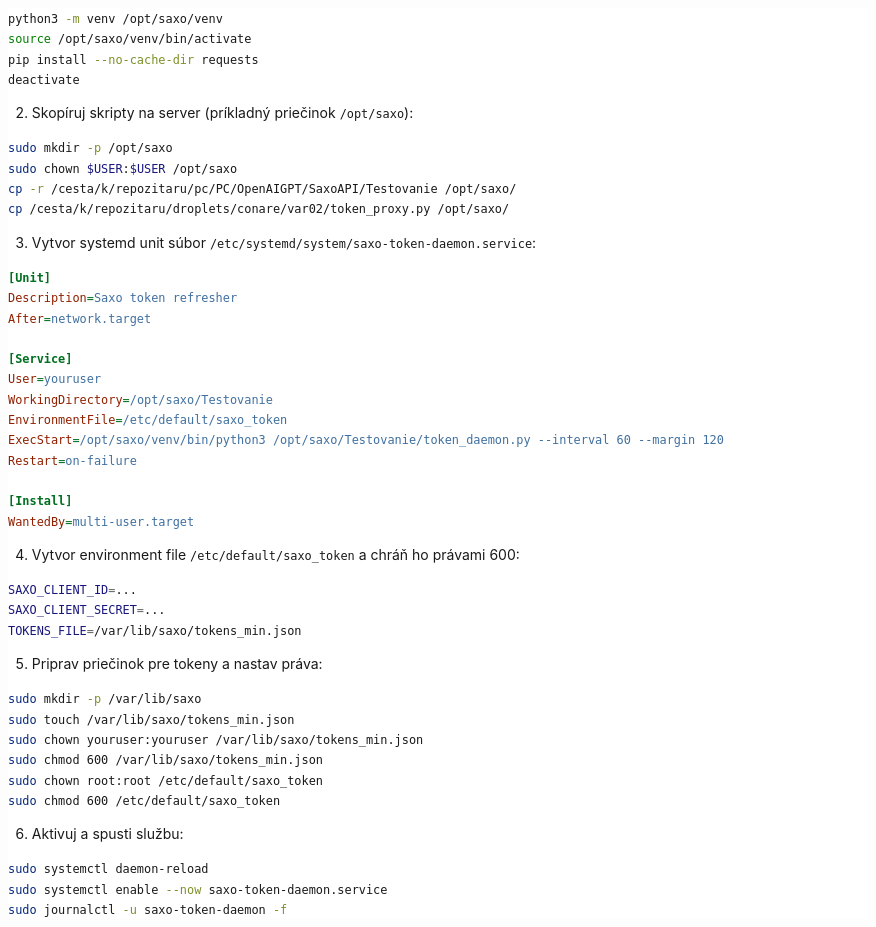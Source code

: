 ```bash
python3 -m venv /opt/saxo/venv
source /opt/saxo/venv/bin/activate
pip install --no-cache-dir requests
deactivate
```

2) Skopíruj skripty na server (príkladný priečinok `/opt/saxo`):

```bash
sudo mkdir -p /opt/saxo
sudo chown $USER:$USER /opt/saxo
cp -r /cesta/k/repozitaru/pc/PC/OpenAIGPT/SaxoAPI/Testovanie /opt/saxo/
cp /cesta/k/repozitaru/droplets/conare/var02/token_proxy.py /opt/saxo/
```

3) Vytvor systemd unit súbor `/etc/systemd/system/saxo-token-daemon.service`:

```ini
[Unit]
Description=Saxo token refresher
After=network.target

[Service]
User=youruser
WorkingDirectory=/opt/saxo/Testovanie
EnvironmentFile=/etc/default/saxo_token
ExecStart=/opt/saxo/venv/bin/python3 /opt/saxo/Testovanie/token_daemon.py --interval 60 --margin 120
Restart=on-failure

[Install]
WantedBy=multi-user.target
```

4) Vytvor environment file `/etc/default/saxo_token` a chráň ho právami 600:

```bash
SAXO_CLIENT_ID=...
SAXO_CLIENT_SECRET=...
TOKENS_FILE=/var/lib/saxo/tokens_min.json
```

5) Priprav priečinok pre tokeny a nastav práva:

```bash
sudo mkdir -p /var/lib/saxo
sudo touch /var/lib/saxo/tokens_min.json
sudo chown youruser:youruser /var/lib/saxo/tokens_min.json
sudo chmod 600 /var/lib/saxo/tokens_min.json
sudo chown root:root /etc/default/saxo_token
sudo chmod 600 /etc/default/saxo_token
```

6) Aktivuj a spusti službu:

```bash
sudo systemctl daemon-reload
sudo systemctl enable --now saxo-token-daemon.service
sudo journalctl -u saxo-token-daemon -f
```
